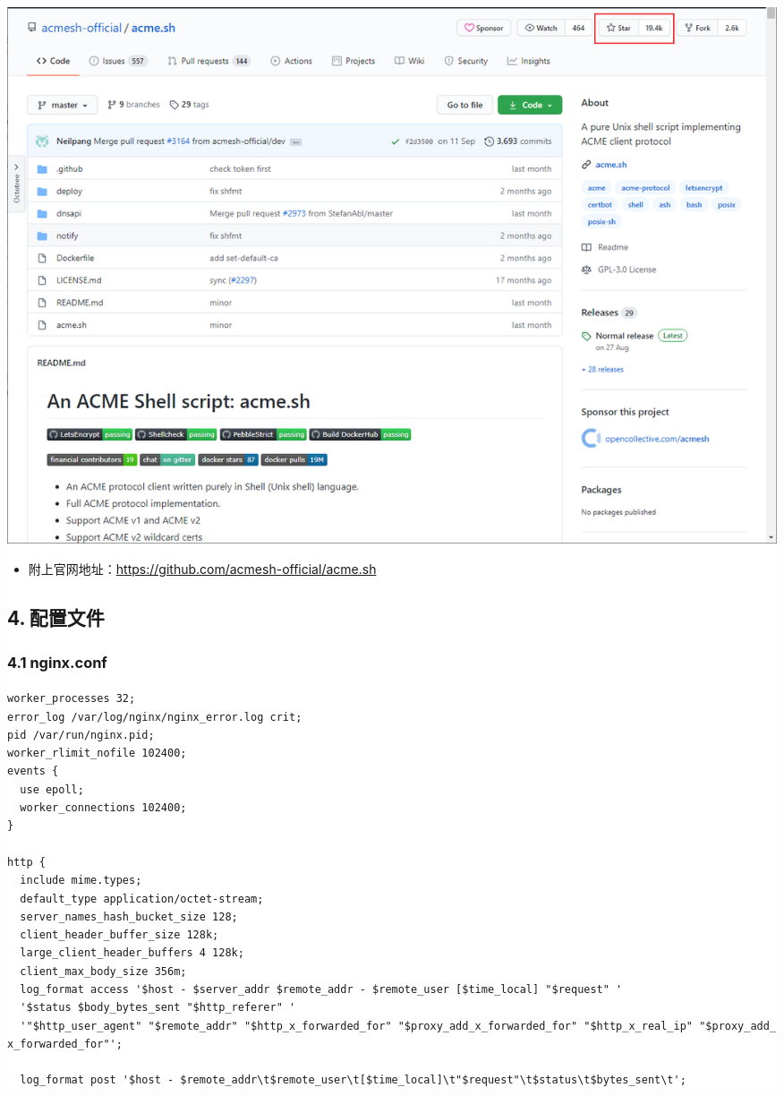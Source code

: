 ![](../images/deploy/https/nginx_https_start_09.png)

- 附上官网地址：https://github.com/acmesh-official/acme.sh

## 4. 配置文件

### 4.1 nginx.conf

```xml
worker_processes 32;
error_log /var/log/nginx/nginx_error.log crit;
pid /var/run/nginx.pid;
worker_rlimit_nofile 102400;
events {
  use epoll;
  worker_connections 102400;
}

http {
  include mime.types;
  default_type application/octet-stream;
  server_names_hash_bucket_size 128;
  client_header_buffer_size 128k;
  large_client_header_buffers 4 128k;
  client_max_body_size 356m;
  log_format access '$host - $server_addr $remote_addr - $remote_user [$time_local] "$request" '
  '$status $body_bytes_sent "$http_referer" '
  '"$http_user_agent" "$remote_addr" "$http_x_forwarded_for" "$proxy_add_x_forwarded_for" "$http_x_real_ip" "$proxy_add_x_forwarded_for"';

  log_format post '$host - $remote_addr\t$remote_user\t[$time_local]\t"$request"\t$status\t$bytes_sent\t';

```